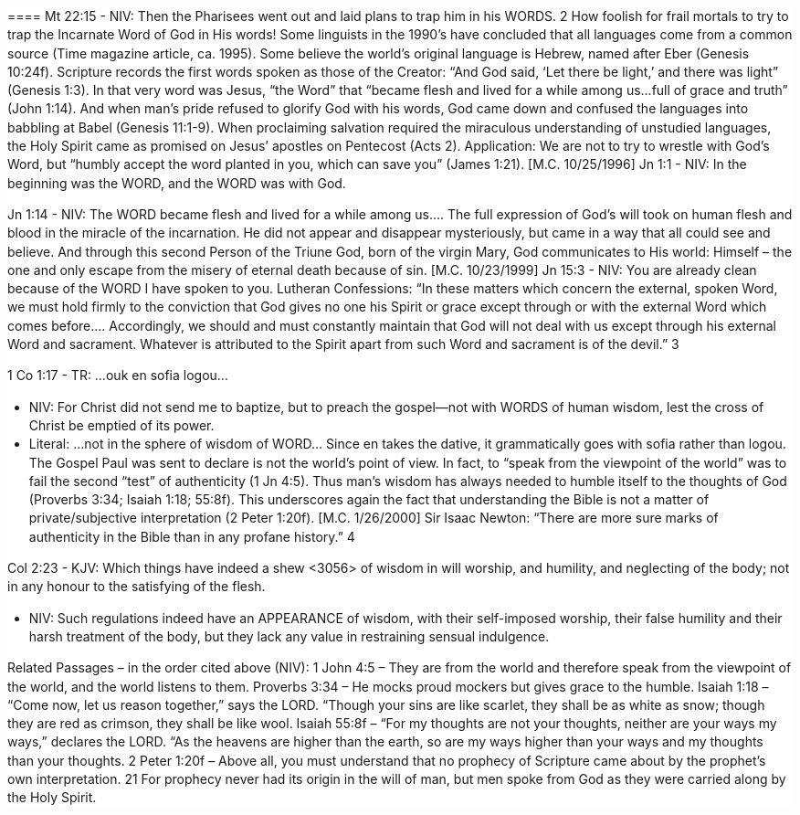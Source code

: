 ====
Mt 22:15 - NIV: Then the Pharisees went out and laid plans to trap him in his WORDS. 2
How foolish for frail mortals to try to trap the Incarnate Word of God in His words!
Some linguists in the 1990’s have concluded that all languages come from a common source (Time magazine article, ca. 1995). Some believe the world’s original language is Hebrew, named after Eber (Genesis 10:24f). Scripture records the first words spoken as those of the Creator: “And God said, ‘Let there be light,’ and there was light” (Genesis 1:3). In that very word was Jesus, “the Word” that “became flesh and lived for a while among us...full of grace and truth” (John 1:14). And when man’s pride refused to glorify God with his words, God came down and confused the languages into babbling at Babel (Genesis 11:1-9). When proclaiming salvation required the miraculous understanding of unstudied languages, the Holy Spirit came as promised on Jesus’ apostles on Pentecost (Acts 2).
Application: We are not to try to wrestle with God’s Word, but “humbly accept the word planted in you, which can save you” (James 1:21). [M.C. 10/25/1996]
Jn 1:1 - NIV: In the beginning was the WORD, and the WORD was with God.

Jn 1:14 - NIV: The WORD became flesh and lived for a while among us....
The full expression of God’s will took on human flesh and blood in the miracle of the incarnation. He did not appear and disappear mysteriously, but came in a way that all could see and believe. And through this second Person of the Triune God, born of the virgin Mary, God communicates to His world: Himself – the one and only escape from the misery of eternal death because of sin. [M.C. 10/23/1999]
Jn 15:3 - NIV: You are already clean because of the WORD I have spoken to you.
Lutheran Confessions: “In these matters which concern the external, spoken Word, we must hold firmly to the conviction that God gives no one his Spirit or grace except through or with the external Word which comes before.... Accordingly, we should and must constantly maintain that God will not deal with us except through his external Word and sacrament. Whatever is attributed to the Spirit apart from such Word and sacrament is of the devil.” 3

1 Co 1:17 - TR: …ouk en sofia logou…
- NIV: For Christ did not send me to baptize, but to preach the gospel—not with WORDS of human wisdom, lest the cross of Christ be emptied of its power.
- Literal: …not in the sphere of wisdom of WORD…
Since en takes the dative, it grammatically goes with sofia rather than logou.
The Gospel Paul was sent to declare is not the world’s point of view. In fact, to “speak from the viewpoint of the world” was to fail the second “test” of authenticity (1 Jn 4:5). Thus man’s wisdom has always needed to humble itself to the thoughts of God (Proverbs 3:34; Isaiah 1:18; 55:8f). This underscores again the fact that understanding the Bible is not a matter of private/subjective interpretation (2 Peter 1:20f). [M.C. 1/26/2000]
Sir Isaac Newton: “There are more sure marks of authenticity in the Bible than in any profane history.” 4

Col 2:23 - KJV: Which things have indeed a shew <3056> of wisdom in will worship, and humility, and neglecting of the body; not in any honour to the satisfying of the flesh.
- NIV: Such regulations indeed have an APPEARANCE of wisdom, with their self-imposed worship, their false humility and their harsh treatment of the body, but they lack any value in restraining sensual indulgence.

Related Passages – in the order cited above (NIV):
1 John 4:5 – They are from the world and therefore speak from the viewpoint of the world, and the world listens to them.
Proverbs 3:34 – He mocks proud mockers but gives grace to the humble.
Isaiah 1:18 – “Come now, let us reason together,” says the LORD. “Though your sins are like scarlet, they shall be as white as snow; though they are red as crimson, they shall be like wool.
Isaiah 55:8f – “For my thoughts are not your thoughts, neither are your ways my ways,” declares the LORD. “As the heavens are higher than the earth, so are my ways higher than your ways and my thoughts than your thoughts.
2 Peter 1:20f – Above all, you must understand that no prophecy of Scripture came about by the prophet’s own interpretation. 21 For prophecy never had its origin in the will of man, but men spoke from God as they were carried along by the Holy Spirit.

